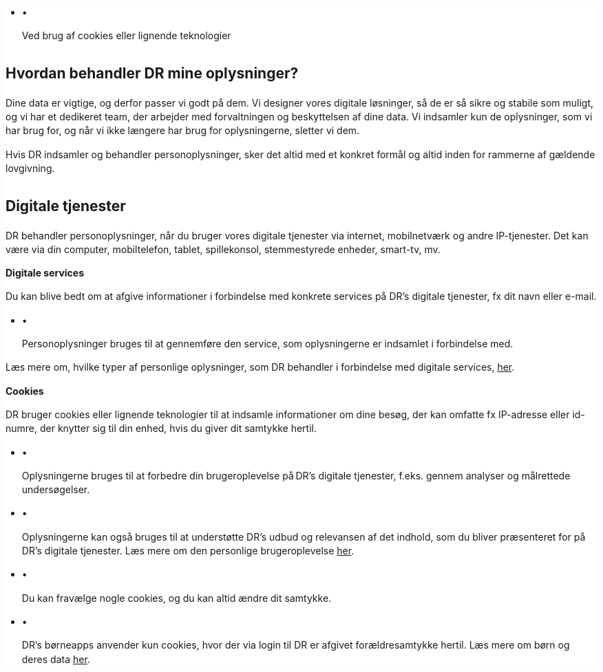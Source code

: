 * •
    
    Ved brug af cookies eller lignende teknologier
    

Hvordan behandler DR mine oplysninger?
--------------------------------------

Dine data er vigtige, og derfor passer vi godt på dem. Vi designer vores digitale løsninger, så de er så sikre og stabile som muligt, og vi har et dedikeret team, der arbejder med forvaltningen og beskyttelsen af dine data. Vi indsamler kun de oplysninger, som vi har brug for, og når vi ikke længere har brug for oplysningerne, sletter vi dem.

Hvis DR indsamler og behandler personoplysninger, sker det altid med et konkret formål og altid inden for rammerne af gældende lovgivning.

Digitale tjenester
------------------

DR behandler personoplysninger, når du bruger vores digitale tjenester via internet, mobilnetværk og andre IP-tjenester. Det kan være via din computer, mobiltelefon, tablet, spillekonsol, stemmestyrede enheder, smart-tv, mv.

**Digitale services**

Du kan blive bedt om at afgive informationer i forbindelse med konkrete services på DR’s digitale tjenester, fx dit navn eller e-mail.

* •
    
    Personoplysninger bruges til at gennemføre den service, som oplysningerne er indsamlet i forbindelse med.
    

Læs mere om, hvilke typer af personlige oplysninger, som DR behandler i forbindelse med digitale services, [her](https://www.dr.dk/om-dr/dr-og-dine-data/personlige-oplysninger).

**Cookies**

DR bruger cookies eller lignende teknologier til at indsamle informationer om dine besøg, der kan omfatte fx IP-adresse eller id-numre, der knytter sig til din enhed, hvis du giver dit samtykke hertil.

* •
    
    Oplysningerne bruges til at forbedre din brugeroplevelse på DR’s digitale tjenester, f.eks. gennem analyser og målrettede undersøgelser.
    
* •
    
    Oplysningerne kan også bruges til at understøtte DR’s udbud og relevansen af det indhold, som du bliver præsenteret for på DR’s digitale tjenester. Læs mere om den personlige brugeroplevelse [her](https://www.dr.dk/om-dr/dr-og-dine-data/personlig-brugeroplevelse).
    
* •
    
    Du kan fravælge nogle cookies, og du kan altid ændre dit samtykke.
    
* •
    
    DR’s børneapps anvender kun cookies, hvor der via login til DR er afgivet forældresamtykke hertil. Læs mere om børn og deres data [her](https://www.dr.dk/om-dr/dr-og-dine-data/boern-og-deres-data).
    